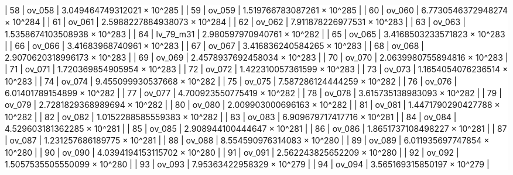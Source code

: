 | 58 | ov_058 | 3.049464749312021 × 10^285 |
| 59 | ov_059 | 1.519766783087261 × 10^285 |
| 60 | ov_060 | 6.7730546372948274 × 10^284 |
| 61 | ov_061 | 2.5988227884938073 × 10^284 |
| 62 | ov_062 | 7.911878226977531 × 10^283 |
| 63 | ov_063 | 1.5358674103508938 × 10^283 |
| 64 | lv_79_m31 | 2.980597970940761 × 10^282 |
| 65 | ov_065 | 3.4168503233571823 × 10^283 |
| 66 | ov_066 | 3.41683968740961 × 10^283 |
| 67 | ov_067 | 3.416836240584265 × 10^283 |
| 68 | ov_068 | 2.9070620318996173 × 10^283 |
| 69 | ov_069 | 2.4578937692458034 × 10^283 |
| 70 | ov_070 | 2.0639980755894816 × 10^283 |
| 71 | ov_071 | 1.720369854905954 × 10^283 |
| 72 | ov_072 | 1.422310057361599 × 10^283 |
| 73 | ov_073 | 1.1654054076236514 × 10^283 |
| 74 | ov_074 | 9.455099930537668 × 10^282 |
| 75 | ov_075 | 7.587286124444259 × 10^282 |
| 76 | ov_076 | 6.01401789154899 × 10^282 |
| 77 | ov_077 | 4.700923550775419 × 10^282 |
| 78 | ov_078 | 3.615735138983093 × 10^282 |
| 79 | ov_079 | 2.7281829368989694 × 10^282 |
| 80 | ov_080 | 2.009903000696163 × 10^282 |
| 81 | ov_081 | 1.4471790290427788 × 10^282 |
| 82 | ov_082 | 1.0152288585559383 × 10^282 |
| 83 | ov_083 | 6.909679717417716 × 10^281 |
| 84 | ov_084 | 4.529603181362285 × 10^281 |
| 85 | ov_085 | 2.908944100444647 × 10^281 |
| 86 | ov_086 | 1.8651737108498227 × 10^281 |
| 87 | ov_087 | 1.231257686189775 × 10^281 |
| 88 | ov_088 | 8.554590976314083 × 10^280 |
| 89 | ov_089 | 6.011935697747854 × 10^280 |
| 90 | ov_090 | 4.0394194153115702 × 10^280 |
| 91 | ov_091 | 2.562243825652209 × 10^280 |
| 92 | ov_092 | 1.5057535505550099 × 10^280 |
| 93 | ov_093 | 7.95363422958329 × 10^279 |
| 94 | ov_094 | 3.565169315850197 × 10^279 |